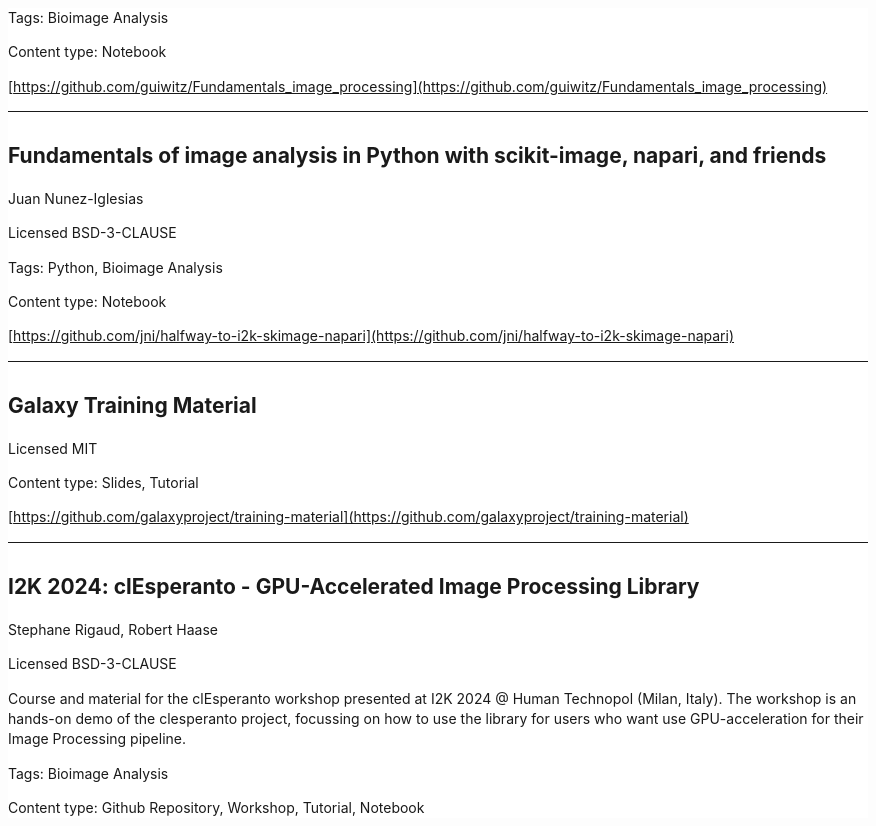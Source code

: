 

Tags: Bioimage Analysis

Content type: Notebook

[https://github.com/guiwitz/Fundamentals_image_processing](https://github.com/guiwitz/Fundamentals_image_processing)


---

## Fundamentals of image analysis in Python with scikit-image, napari, and friends

Juan Nunez-Iglesias

Licensed BSD-3-CLAUSE



Tags: Python, Bioimage Analysis

Content type: Notebook

[https://github.com/jni/halfway-to-i2k-skimage-napari](https://github.com/jni/halfway-to-i2k-skimage-napari)


---

## Galaxy Training Material

Licensed MIT



Content type: Slides, Tutorial

[https://github.com/galaxyproject/training-material](https://github.com/galaxyproject/training-material)


---

## I2K 2024: clEsperanto - GPU-Accelerated Image Processing Library

Stephane Rigaud, Robert Haase

Licensed BSD-3-CLAUSE



Course and material for the clEsperanto workshop presented at I2K 2024 @ Human Technopol (Milan, Italy). The workshop is an hands-on demo of the clesperanto project, focussing on how to use the library for users who want use GPU-acceleration for their Image Processing pipeline.

Tags: Bioimage Analysis

Content type: Github Repository, Workshop, Tutorial, Notebook
